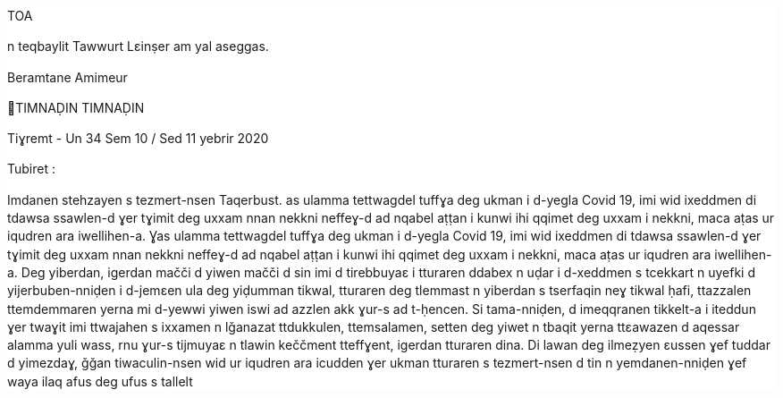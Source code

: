TOA

n  teqbaylit  Tawwurt  Lɛinṣer  am  yal 
aseggas.

Beramtane Amimeur

TIMNAḌIN
TIMNAḌIN

Tiɣremt  -  Un 34   Sem 10 / Sed 11 yebrir 2020

Tubiret :

Imdanen stehzayen s tezmert-nsen
Taqerbust. as ulamma tettwagdel tuffɣa deg ukman i d-yegla Covid 19, imi wid 
ixeddmen di tdawsa ssawlen-d ɣer tɣimit deg uxxam nnan nekkni neffeɣ-d ad nqabel 
aṭṭan i kunwi ihi qqimet deg uxxam i nekkni, maca aṭas ur iqudren ara iwellihen-a.
Ɣas  ulamma  tettwagdel  tuffɣa 
deg ukman i d-yegla Covid 19, 
imi  wid  ixeddmen  di  tdawsa 
ssawlen-d ɣer tɣimit deg uxxam 
nnan nekkni neffeɣ-d ad nqabel 
aṭṭan  i  kunwi  ihi  qqimet  deg 
uxxam  i  nekkni,  maca  aṭas  ur 
iqudren ara iwellihen-a.
Deg  yiberdan,  igerdan  mačči 
d  yiwen  mačči  d  sin  imi  d 
tirebbuyaε  i  tturaren  ddabex  n 
uḍar  i  d-xeddmen  s  tcekkart  n 
uyefki  d  yijerbuben-nniḍen  i 
d-jemεen  ula  deg  yiḍumman 
tikwal, tturaren deg tlemmast n 
yiberdan s tserfaqin neɣ tikwal 
ḥafi,  ttazzalen  ttemdemmaren 
yerna  mi  d-yewwi  yiwen  iswi 
ad azzlen akk ɣur-s ad t-ḥencen.
Si  tama-nniḍen,  d  imeqqranen 
tikkelt-a i iteddun ɣer twaɣit imi 
ttwajahen s ixxamen n lǧanazat 
ttdukkulen, 
ttemsalamen, 
setten deg yiwet n tbaqit yerna 
ttεawazen  d  aqessar  alamma 
yuli  wass,  rnu  ɣur-s  tijmuyaε 
n  tlawin  keččment  tteffɣent, 
igerdan tturaren dina.
Di  lawan  deg  ilmeẓyen  εussen 
ɣef  tuddar  d  yimezdaɣ,  ǧǧan 
tiwaculin-nsen  wid  ur  iqudren 
ara 
icudden  ɣer 
ukman  tturaren  s  tezmert-nsen 
d  tin  n  yemdanen-nniḍen  ɣef 
waya ilaq afus deg ufus s tallelt 
